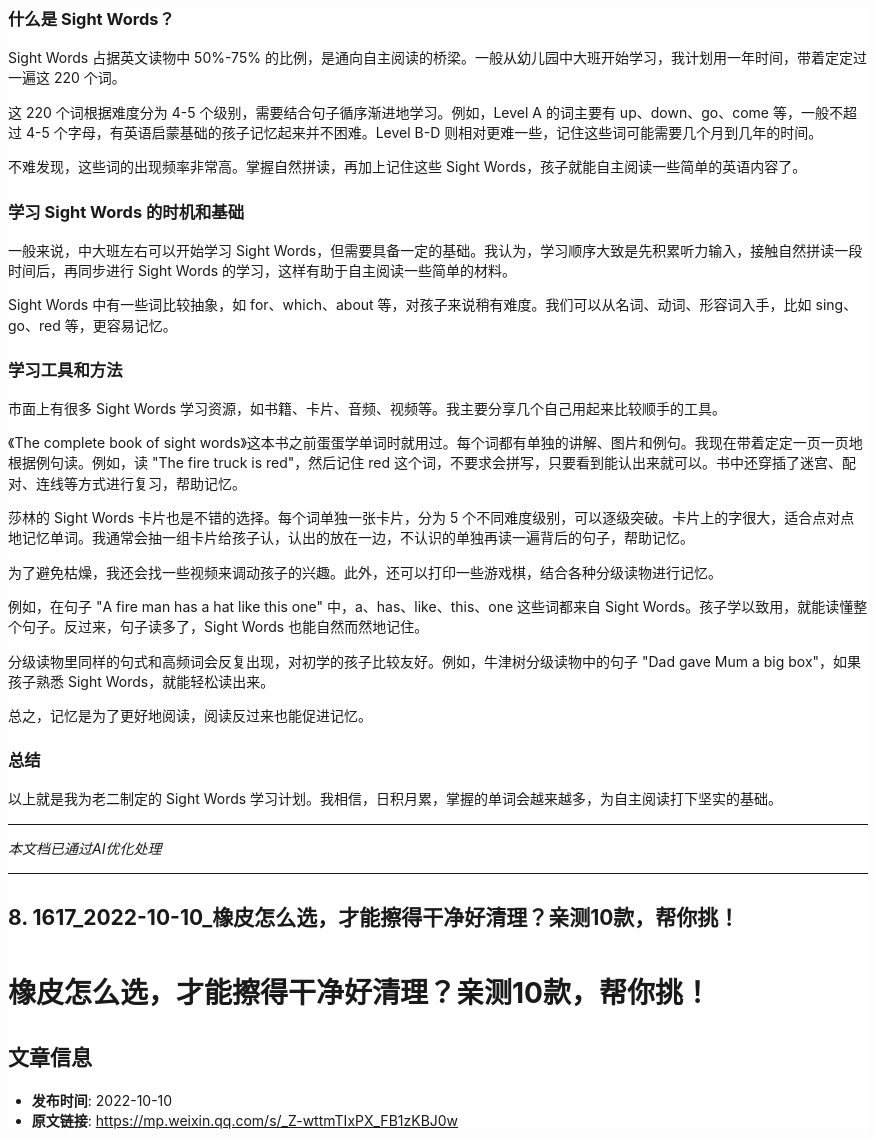 ### 什么是 Sight Words？

Sight Words 占据英文读物中 50%-75% 的比例，是通向自主阅读的桥梁。一般从幼儿园中大班开始学习，我计划用一年时间，带着定定过一遍这 220 个词。

这 220 个词根据难度分为 4-5 个级别，需要结合句子循序渐进地学习。例如，Level A 的词主要有 up、down、go、come 等，一般不超过 4-5 个字母，有英语启蒙基础的孩子记忆起来并不困难。Level B-D 则相对更难一些，记住这些词可能需要几个月到几年的时间。

不难发现，这些词的出现频率非常高。掌握自然拼读，再加上记住这些 Sight Words，孩子就能自主阅读一些简单的英语内容了。

### 学习 Sight Words 的时机和基础

一般来说，中大班左右可以开始学习 Sight Words，但需要具备一定的基础。我认为，学习顺序大致是先积累听力输入，接触自然拼读一段时间后，再同步进行 Sight Words 的学习，这样有助于自主阅读一些简单的材料。

Sight Words 中有一些词比较抽象，如 for、which、about 等，对孩子来说稍有难度。我们可以从名词、动词、形容词入手，比如 sing、go、red 等，更容易记忆。

### 学习工具和方法

市面上有很多 Sight Words 学习资源，如书籍、卡片、音频、视频等。我主要分享几个自己用起来比较顺手的工具。

《The complete book of sight words》这本书之前蛋蛋学单词时就用过。每个词都有单独的讲解、图片和例句。我现在带着定定一页一页地根据例句读。例如，读 "The fire truck is red"，然后记住 red 这个词，不要求会拼写，只要看到能认出来就可以。书中还穿插了迷宫、配对、连线等方式进行复习，帮助记忆。

莎林的 Sight Words 卡片也是不错的选择。每个词单独一张卡片，分为 5 个不同难度级别，可以逐级突破。卡片上的字很大，适合点对点地记忆单词。我通常会抽一组卡片给孩子认，认出的放在一边，不认识的单独再读一遍背后的句子，帮助记忆。

为了避免枯燥，我还会找一些视频来调动孩子的兴趣。此外，还可以打印一些游戏棋，结合各种分级读物进行记忆。

例如，在句子 "A fire man has a hat like this one" 中，a、has、like、this、one 这些词都来自 Sight Words。孩子学以致用，就能读懂整个句子。反过来，句子读多了，Sight Words 也能自然而然地记住。

分级读物里同样的句式和高频词会反复出现，对初学的孩子比较友好。例如，牛津树分级读物中的句子 "Dad gave Mum a big box"，如果孩子熟悉 Sight Words，就能轻松读出来。

总之，记忆是为了更好地阅读，阅读反过来也能促进记忆。

### 总结

以上就是我为老二制定的 Sight Words 学习计划。我相信，日积月累，掌握的单词会越来越多，为自主阅读打下坚实的基础。


---
*本文档已通过AI优化处理*


---


## 8. 1617_2022-10-10_橡皮怎么选，才能擦得干净好清理？亲测10款，帮你挑！

# 橡皮怎么选，才能擦得干净好清理？亲测10款，帮你挑！

## 文章信息
- **发布时间**: 2022-10-10
- **原文链接**: https://mp.weixin.qq.com/s/_Z-wttmTIxPX_FB1zKBJ0w
